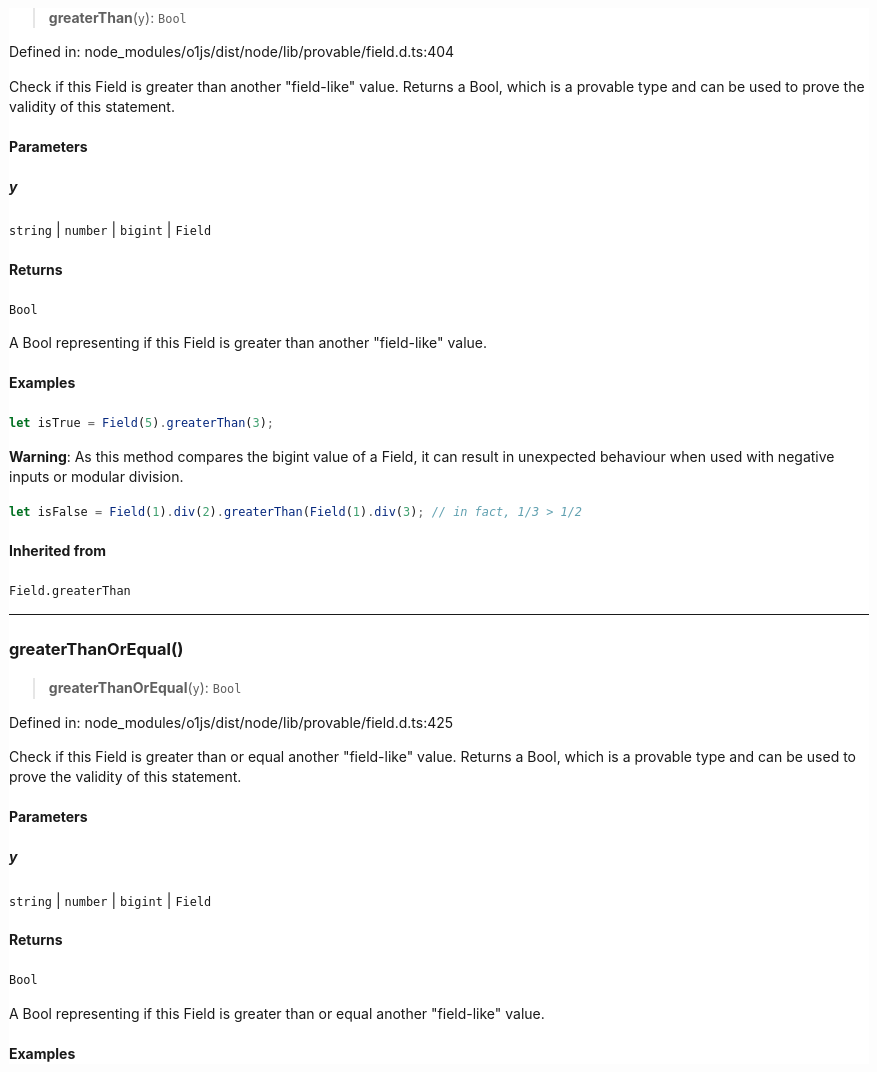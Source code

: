 > **greaterThan**(`y`): `Bool`

Defined in: node\_modules/o1js/dist/node/lib/provable/field.d.ts:404

Check if this Field is greater than another "field-like" value.
Returns a Bool, which is a provable type and can be used to prove the validity of this statement.

#### Parameters

##### y

`string` | `number` | `bigint` | `Field`

#### Returns

`Bool`

A Bool representing if this Field is greater than another "field-like" value.

#### Examples

```ts
let isTrue = Field(5).greaterThan(3);
```

**Warning**: As this method compares the bigint value of a Field, it can result in unexpected behaviour when used with negative inputs or modular division.

```ts
let isFalse = Field(1).div(2).greaterThan(Field(1).div(3); // in fact, 1/3 > 1/2
```

#### Inherited from

`Field.greaterThan`

***

### greaterThanOrEqual()

> **greaterThanOrEqual**(`y`): `Bool`

Defined in: node\_modules/o1js/dist/node/lib/provable/field.d.ts:425

Check if this Field is greater than or equal another "field-like" value.
Returns a Bool, which is a provable type and can be used to prove the validity of this statement.

#### Parameters

##### y

`string` | `number` | `bigint` | `Field`

#### Returns

`Bool`

A Bool representing if this Field is greater than or equal another "field-like" value.

#### Examples
